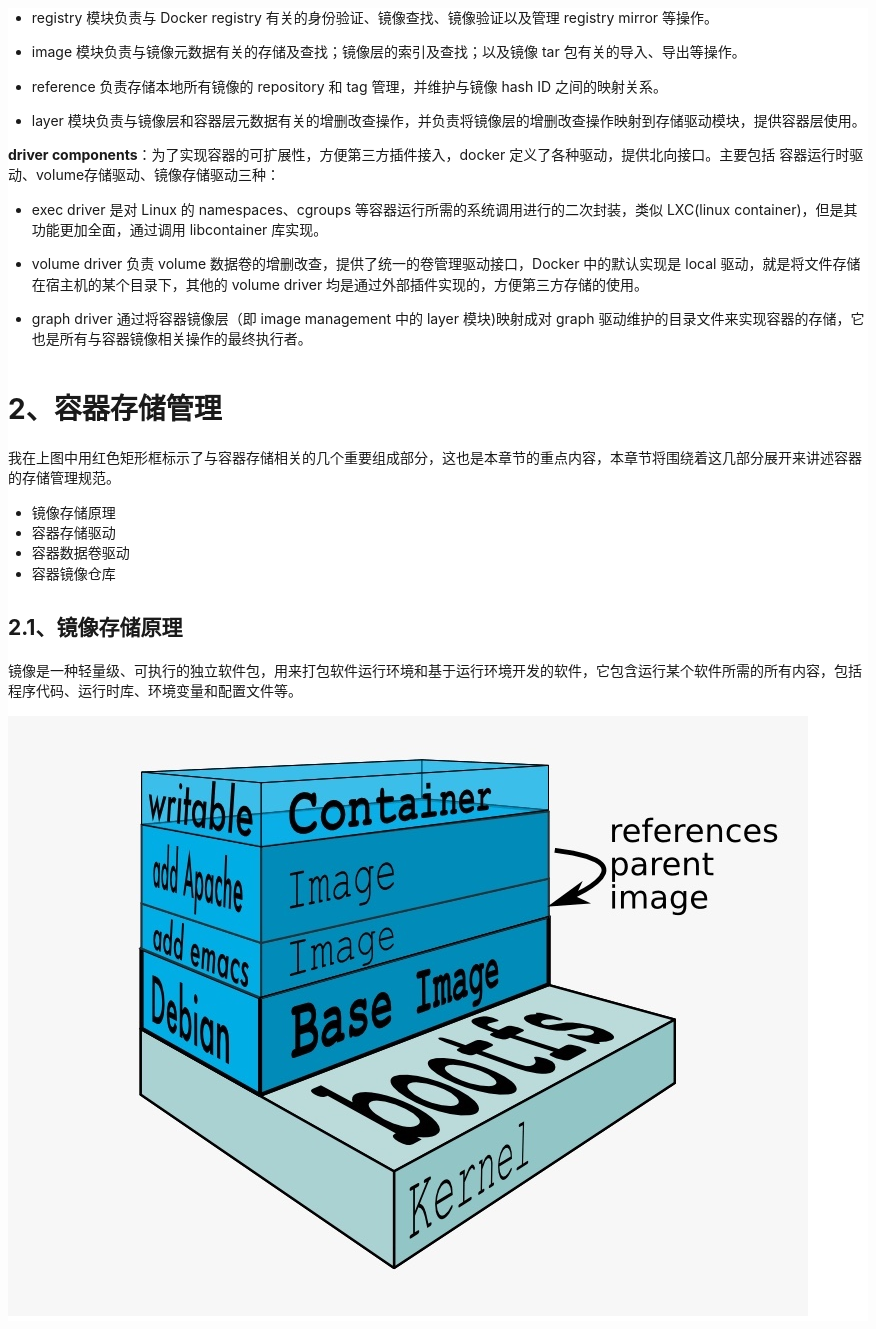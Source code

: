 - registry 模块负责与 Docker registry 有关的身份验证、镜像查找、镜像验证以及管理 registry mirror 等操作。

- image 模块负责与镜像元数据有关的存储及查找；镜像层的索引及查找；以及镜像 tar 包有关的导入、导出等操作。

- reference 负责存储本地所有镜像的 repository 和 tag 管理，并维护与镜像 hash ID 之间的映射关系。

- layer 模块负责与镜像层和容器层元数据有关的增删改查操作，并负责将镜像层的增删改查操作映射到存储驱动模块，提供容器层使用。

**driver components**：为了实现容器的可扩展性，方便第三方插件接入，docker 定义了各种驱动，提供北向接口。主要包括 容器运行时驱动、volume存储驱动、镜像存储驱动三种：

- exec driver 是对 Linux 的 namespaces、cgroups 等容器运行所需的系统调用进行的二次封装，类似 LXC(linux container)，但是其功能更加全面，通过调用 libcontainer 库实现。

- volume driver 负责 volume 数据卷的增删改查，提供了统一的卷管理驱动接口，Docker 中的默认实现是 local 驱动，就是将文件存储在宿主机的某个目录下，其他的 volume driver 均是通过外部插件实现的，方便第三方存储的使用。

- graph driver 通过将容器镜像层（即 image management 中的 layer 模块)映射成对 graph 驱动维护的目录文件来实现容器的存储，它也是所有与容器镜像相关操作的最终执行者。

# 2、容器存储管理

我在上图中用红色矩形框标示了与容器存储相关的几个重要组成部分，这也是本章节的重点内容，本章节将围绕着这几部分展开来讲述容器的存储管理规范。

- 镜像存储原理
- 容器存储驱动
- 容器数据卷驱动
- 容器镜像仓库

## 2.1、镜像存储原理

镜像是一种轻量级、可执行的独立软件包，用来打包软件运行环境和基于运行环境开发的软件，它包含运行某个软件所需的所有内容，包括程序代码、运行时库、环境变量和配置文件等。

![IMAGE](assets/A2EB75CD4C52DCB0676B7C006E00E324.jpg)
